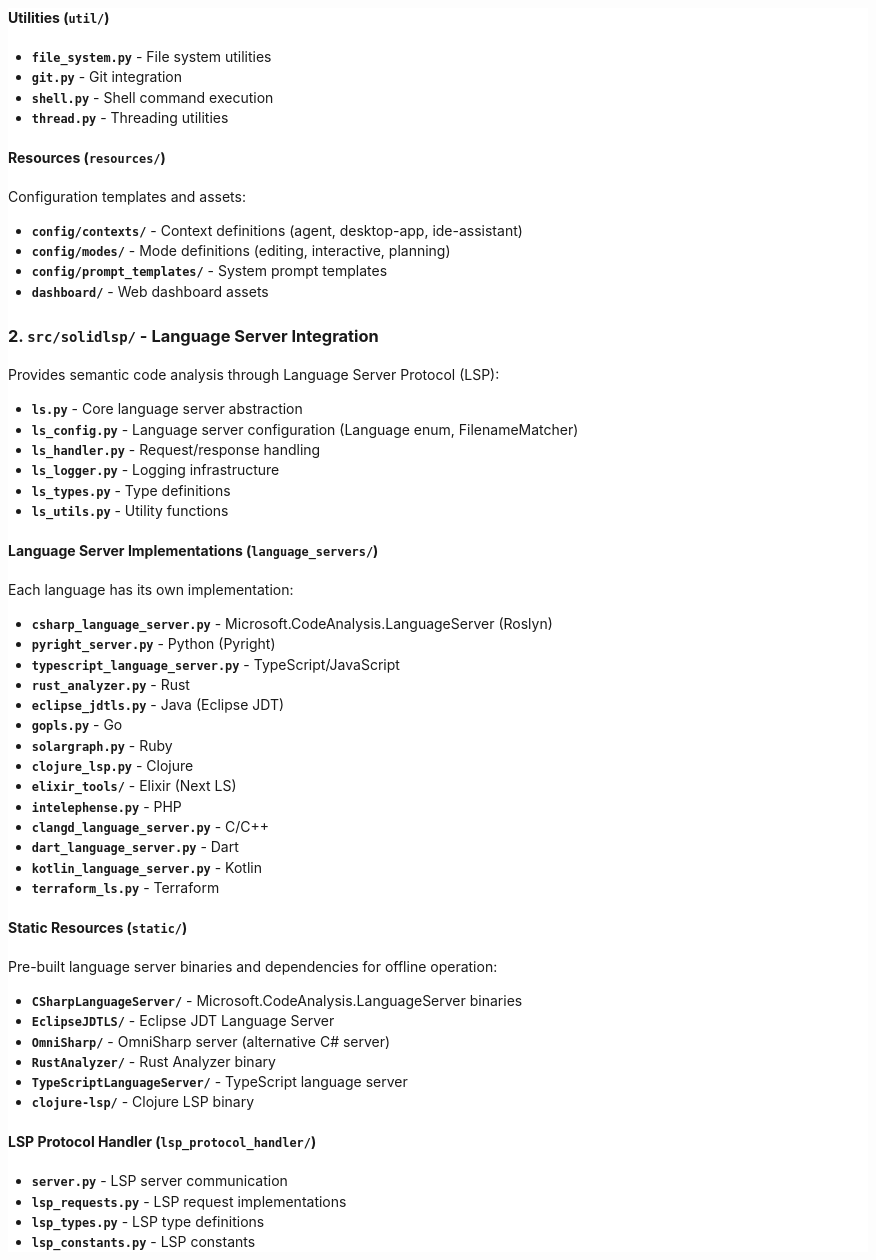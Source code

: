 #### Utilities (`util/`)
- **`file_system.py`** - File system utilities
- **`git.py`** - Git integration
- **`shell.py`** - Shell command execution
- **`thread.py`** - Threading utilities

#### Resources (`resources/`)
Configuration templates and assets:
- **`config/contexts/`** - Context definitions (agent, desktop-app, ide-assistant)
- **`config/modes/`** - Mode definitions (editing, interactive, planning)
- **`config/prompt_templates/`** - System prompt templates
- **`dashboard/`** - Web dashboard assets

### 2. `src/solidlsp/` - Language Server Integration

Provides semantic code analysis through Language Server Protocol (LSP):

- **`ls.py`** - Core language server abstraction
- **`ls_config.py`** - Language server configuration (Language enum, FilenameMatcher)
- **`ls_handler.py`** - Request/response handling
- **`ls_logger.py`** - Logging infrastructure
- **`ls_types.py`** - Type definitions
- **`ls_utils.py`** - Utility functions

#### Language Server Implementations (`language_servers/`)

Each language has its own implementation:

- **`csharp_language_server.py`** - Microsoft.CodeAnalysis.LanguageServer (Roslyn)
- **`pyright_server.py`** - Python (Pyright)
- **`typescript_language_server.py`** - TypeScript/JavaScript
- **`rust_analyzer.py`** - Rust
- **`eclipse_jdtls.py`** - Java (Eclipse JDT)
- **`gopls.py`** - Go
- **`solargraph.py`** - Ruby
- **`clojure_lsp.py`** - Clojure
- **`elixir_tools/`** - Elixir (Next LS)
- **`intelephense.py`** - PHP
- **`clangd_language_server.py`** - C/C++
- **`dart_language_server.py`** - Dart
- **`kotlin_language_server.py`** - Kotlin
- **`terraform_ls.py`** - Terraform

#### Static Resources (`static/`)
Pre-built language server binaries and dependencies for offline operation:
- **`CSharpLanguageServer/`** - Microsoft.CodeAnalysis.LanguageServer binaries
- **`EclipseJDTLS/`** - Eclipse JDT Language Server
- **`OmniSharp/`** - OmniSharp server (alternative C# server)
- **`RustAnalyzer/`** - Rust Analyzer binary
- **`TypeScriptLanguageServer/`** - TypeScript language server
- **`clojure-lsp/`** - Clojure LSP binary

#### LSP Protocol Handler (`lsp_protocol_handler/`)
- **`server.py`** - LSP server communication
- **`lsp_requests.py`** - LSP request implementations
- **`lsp_types.py`** - LSP type definitions
- **`lsp_constants.py`** - LSP constants

